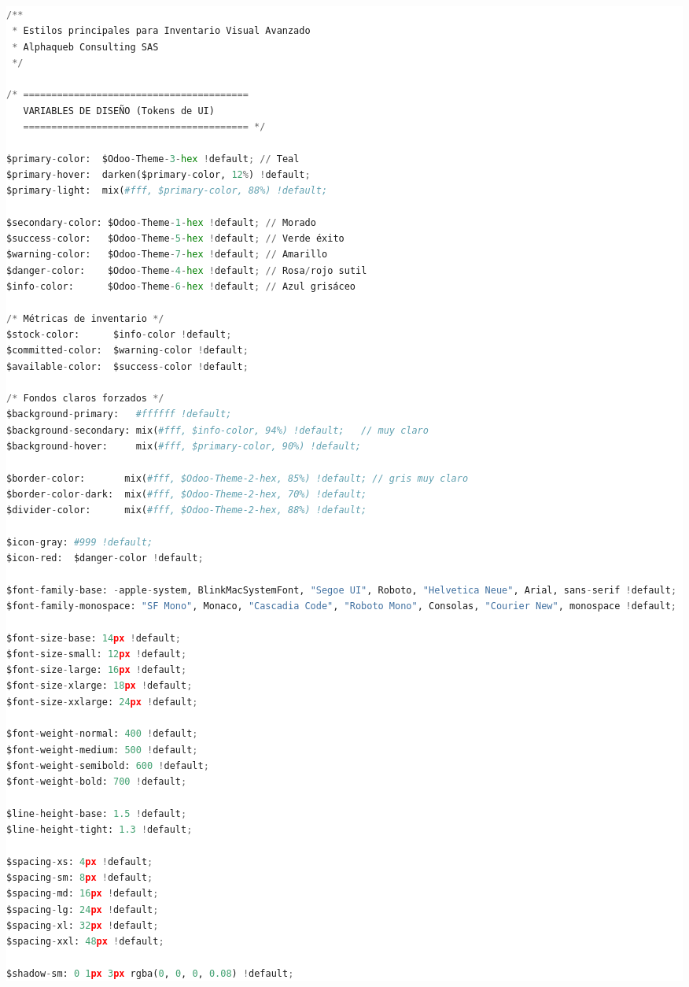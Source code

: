 ```py
/**
 * Estilos principales para Inventario Visual Avanzado
 * Alphaqueb Consulting SAS
 */

/* ========================================
   VARIABLES DE DISEÑO (Tokens de UI)
   ======================================== */

$primary-color:  $Odoo-Theme-3-hex !default; // Teal
$primary-hover:  darken($primary-color, 12%) !default;
$primary-light:  mix(#fff, $primary-color, 88%) !default;

$secondary-color: $Odoo-Theme-1-hex !default; // Morado
$success-color:   $Odoo-Theme-5-hex !default; // Verde éxito
$warning-color:   $Odoo-Theme-7-hex !default; // Amarillo
$danger-color:    $Odoo-Theme-4-hex !default; // Rosa/rojo sutil
$info-color:      $Odoo-Theme-6-hex !default; // Azul grisáceo

/* Métricas de inventario */
$stock-color:      $info-color !default;
$committed-color:  $warning-color !default;
$available-color:  $success-color !default;

/* Fondos claros forzados */
$background-primary:   #ffffff !default;
$background-secondary: mix(#fff, $info-color, 94%) !default;   // muy claro
$background-hover:     mix(#fff, $primary-color, 90%) !default;

$border-color:       mix(#fff, $Odoo-Theme-2-hex, 85%) !default; // gris muy claro
$border-color-dark:  mix(#fff, $Odoo-Theme-2-hex, 70%) !default;
$divider-color:      mix(#fff, $Odoo-Theme-2-hex, 88%) !default;

$icon-gray: #999 !default;
$icon-red:  $danger-color !default;

$font-family-base: -apple-system, BlinkMacSystemFont, "Segoe UI", Roboto, "Helvetica Neue", Arial, sans-serif !default;
$font-family-monospace: "SF Mono", Monaco, "Cascadia Code", "Roboto Mono", Consolas, "Courier New", monospace !default;

$font-size-base: 14px !default;
$font-size-small: 12px !default;
$font-size-large: 16px !default;
$font-size-xlarge: 18px !default;
$font-size-xxlarge: 24px !default;

$font-weight-normal: 400 !default;
$font-weight-medium: 500 !default;
$font-weight-semibold: 600 !default;
$font-weight-bold: 700 !default;

$line-height-base: 1.5 !default;
$line-height-tight: 1.3 !default;

$spacing-xs: 4px !default;
$spacing-sm: 8px !default;
$spacing-md: 16px !default;
$spacing-lg: 24px !default;
$spacing-xl: 32px !default;
$spacing-xxl: 48px !default;

$shadow-sm: 0 1px 3px rgba(0, 0, 0, 0.08) !default;
```